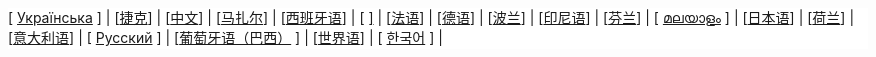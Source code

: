   [ </font></font><a href="/rustdesk/rustdesk/blob/master/docs/README-UA.md"><font style="vertical-align: inherit;"><font style="vertical-align: inherit;">Українська</font></font></a><font style="vertical-align: inherit;"><font style="vertical-align: inherit;"> ] | </font><font style="vertical-align: inherit;">[</font></font><a href="/rustdesk/rustdesk/blob/master/docs/README-CS.md"><font style="vertical-align: inherit;"><font style="vertical-align: inherit;">捷克</font></font></a><font style="vertical-align: inherit;"><font style="vertical-align: inherit;">] | </font><font style="vertical-align: inherit;">[</font></font><a href="/rustdesk/rustdesk/blob/master/docs/README-ZH.md"><font style="vertical-align: inherit;"><font style="vertical-align: inherit;">中文</font></font></a><font style="vertical-align: inherit;"><font style="vertical-align: inherit;">] | </font><font style="vertical-align: inherit;">[</font></font><a href="/rustdesk/rustdesk/blob/master/docs/README-HU.md"><font style="vertical-align: inherit;"><font style="vertical-align: inherit;">马扎尔</font></font></a><font style="vertical-align: inherit;"><font style="vertical-align: inherit;">] | </font><font style="vertical-align: inherit;">[</font></font><a href="/rustdesk/rustdesk/blob/master/docs/README-ES.md"><font style="vertical-align: inherit;"><font style="vertical-align: inherit;">西班牙语</font></font></a><font style="vertical-align: inherit;"><font style="vertical-align: inherit;">] | </font><font style="vertical-align: inherit;">[ </font></font><a href="/rustdesk/rustdesk/blob/master/docs/README-FA.md"><font style="vertical-align: inherit;"><font style="vertical-align: inherit;">]</font></font></a><font style="vertical-align: inherit;"><font style="vertical-align: inherit;"> | </font><font style="vertical-align: inherit;">[</font></font><a href="/rustdesk/rustdesk/blob/master/docs/README-FR.md"><font style="vertical-align: inherit;"><font style="vertical-align: inherit;">法语</font></font></a><font style="vertical-align: inherit;"><font style="vertical-align: inherit;">] | </font><font style="vertical-align: inherit;">[</font></font><a href="/rustdesk/rustdesk/blob/master/docs/README-DE.md"><font style="vertical-align: inherit;"><font style="vertical-align: inherit;">德语</font></font></a><font style="vertical-align: inherit;"><font style="vertical-align: inherit;">] | </font><font style="vertical-align: inherit;">[</font></font><a href="/rustdesk/rustdesk/blob/master/docs/README-PL.md"><font style="vertical-align: inherit;"><font style="vertical-align: inherit;">波兰</font></font></a><font style="vertical-align: inherit;"><font style="vertical-align: inherit;">] | </font><font style="vertical-align: inherit;">[</font></font><a href="/rustdesk/rustdesk/blob/master/docs/README-ID.md"><font style="vertical-align: inherit;"><font style="vertical-align: inherit;">印尼语</font></font></a><font style="vertical-align: inherit;"><font style="vertical-align: inherit;">] | </font><font style="vertical-align: inherit;">[</font></font><a href="/rustdesk/rustdesk/blob/master/docs/README-FI.md"><font style="vertical-align: inherit;"><font style="vertical-align: inherit;">芬兰</font></font></a><font style="vertical-align: inherit;"><font style="vertical-align: inherit;">] | </font><font style="vertical-align: inherit;">[ </font></font><a href="/rustdesk/rustdesk/blob/master/docs/README-ML.md"><font style="vertical-align: inherit;"><font style="vertical-align: inherit;">മലയാളം</font></font></a><font style="vertical-align: inherit;"><font style="vertical-align: inherit;"> ] | </font><font style="vertical-align: inherit;">[</font></font><a href="/rustdesk/rustdesk/blob/master/docs/README-JP.md"><font style="vertical-align: inherit;"><font style="vertical-align: inherit;">日本语</font></font></a><font style="vertical-align: inherit;"><font style="vertical-align: inherit;">] | </font><font style="vertical-align: inherit;">[</font></font><a href="/rustdesk/rustdesk/blob/master/docs/README-NL.md"><font style="vertical-align: inherit;"><font style="vertical-align: inherit;">荷兰</font></font></a><font style="vertical-align: inherit;"><font style="vertical-align: inherit;">] | </font><font style="vertical-align: inherit;">[</font></font><a href="/rustdesk/rustdesk/blob/master/docs/README-IT.md"><font style="vertical-align: inherit;"><font style="vertical-align: inherit;">意大利语</font></font></a><font style="vertical-align: inherit;"><font style="vertical-align: inherit;">] | </font><font style="vertical-align: inherit;">[ </font></font><a href="/rustdesk/rustdesk/blob/master/docs/README-RU.md"><font style="vertical-align: inherit;"><font style="vertical-align: inherit;">Русский</font></font></a><font style="vertical-align: inherit;"><font style="vertical-align: inherit;"> ] | </font><font style="vertical-align: inherit;">[</font></font><a href="/rustdesk/rustdesk/blob/master/docs/README-PTBR.md"><font style="vertical-align: inherit;"><font style="vertical-align: inherit;">葡萄牙语（巴西）</font></font></a><font style="vertical-align: inherit;"><font style="vertical-align: inherit;"> ] | </font><font style="vertical-align: inherit;">[</font></font><a href="/rustdesk/rustdesk/blob/master/docs/README-EO.md"><font style="vertical-align: inherit;"><font style="vertical-align: inherit;">世界语</font></font></a><font style="vertical-align: inherit;"><font style="vertical-align: inherit;">] | </font><font style="vertical-align: inherit;">[ </font></font><a href="/rustdesk/rustdesk/blob/master/docs/README-KR.md"><font style="vertical-align: inherit;"><font style="vertical-align: inherit;">한국어</font></font></a><font style="vertical-align: inherit;"><font style="vertical-align: inherit;"> ] |